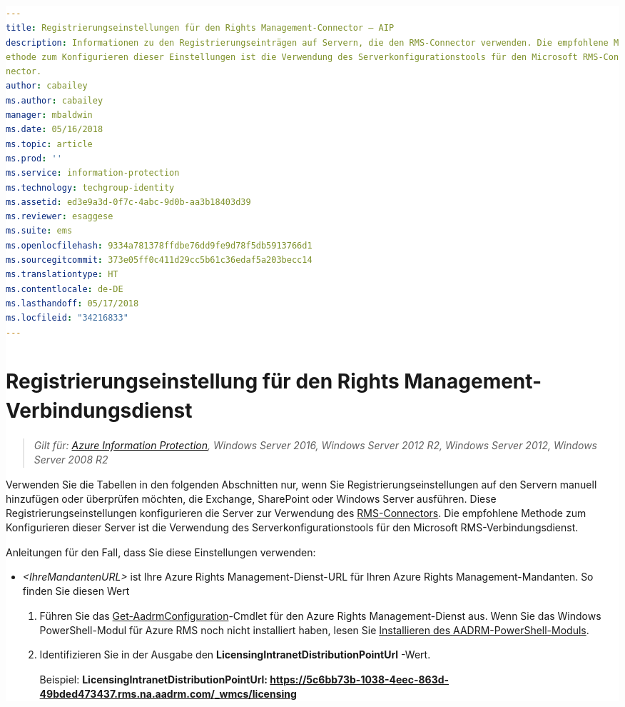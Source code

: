 ```yaml
---
title: Registrierungseinstellungen für den Rights Management-Connector – AIP
description: Informationen zu den Registrierungseinträgen auf Servern, die den RMS-Connector verwenden. Die empfohlene Methode zum Konfigurieren dieser Einstellungen ist die Verwendung des Serverkonfigurationstools für den Microsoft RMS-Connector.
author: cabailey
ms.author: cabailey
manager: mbaldwin
ms.date: 05/16/2018
ms.topic: article
ms.prod: ''
ms.service: information-protection
ms.technology: techgroup-identity
ms.assetid: ed3e9a3d-0f7c-4abc-9d0b-aa3b18403d39
ms.reviewer: esaggese
ms.suite: ems
ms.openlocfilehash: 9334a781378ffdbe76dd9fe9d78f5db5913766d1
ms.sourcegitcommit: 373e05ff0c411d29cc5b61c36edaf5a203becc14
ms.translationtype: HT
ms.contentlocale: de-DE
ms.lasthandoff: 05/17/2018
ms.locfileid: "34216833"
---
```

# <a name="registry-setting-for-the-rights-management-connector"></a>Registrierungseinstellung für den Rights Management-Verbindungsdienst

>*Gilt für: [Azure Information Protection](https://azure.microsoft.com/pricing/details/information-protection), Windows Server 2016, Windows Server 2012 R2, Windows Server 2012, Windows Server 2008 R2*


Verwenden Sie die Tabellen in den folgenden Abschnitten nur, wenn Sie Registrierungseinstellungen auf den Servern manuell hinzufügen oder überprüfen möchten, die Exchange, SharePoint oder Windows Server ausführen. Diese Registrierungseinstellungen konfigurieren die Server zur Verwendung des [RMS-Connectors](deploy-rms-connector.md). Die empfohlene Methode zum Konfigurieren dieser Server ist die Verwendung des Serverkonfigurationstools für den Microsoft RMS-Verbindungsdienst.

Anleitungen für den Fall, dass Sie diese Einstellungen verwenden:

-   *\<IhreMandantenURL>* ist Ihre Azure Rights Management-Dienst-URL für Ihren Azure Rights Management-Mandanten. So finden Sie diesen Wert

    1.  Führen Sie das [Get-AadrmConfiguration](http://msdn.microsoft.com/library/windowsazure/dn629410.aspx)-Cmdlet für den Azure Rights Management-Dienst aus. Wenn Sie das Windows PowerShell-Modul für Azure RMS noch nicht installiert haben, lesen Sie [Installieren des AADRM-PowerShell-Moduls](install-powershell.md).

    2.  Identifizieren Sie in der Ausgabe den **LicensingIntranetDistributionPointUrl** -Wert.

        Beispiel: **LicensingIntranetDistributionPointUrl: https://5c6bb73b-1038-4eec-863d-49bded473437.rms.na.aadrm.com/_wmcs/licensing**
